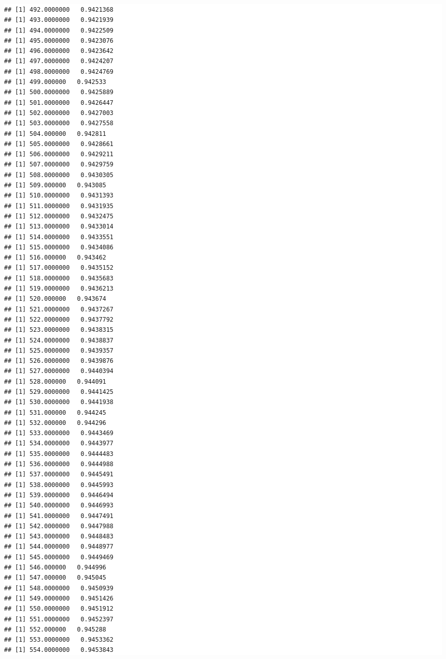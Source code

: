 ```
## [1] 492.0000000   0.9421368
## [1] 493.0000000   0.9421939
## [1] 494.0000000   0.9422509
## [1] 495.0000000   0.9423076
## [1] 496.0000000   0.9423642
## [1] 497.0000000   0.9424207
## [1] 498.0000000   0.9424769
## [1] 499.000000   0.942533
## [1] 500.0000000   0.9425889
## [1] 501.0000000   0.9426447
## [1] 502.0000000   0.9427003
## [1] 503.0000000   0.9427558
## [1] 504.000000   0.942811
## [1] 505.0000000   0.9428661
## [1] 506.0000000   0.9429211
## [1] 507.0000000   0.9429759
## [1] 508.0000000   0.9430305
## [1] 509.000000   0.943085
## [1] 510.0000000   0.9431393
## [1] 511.0000000   0.9431935
## [1] 512.0000000   0.9432475
## [1] 513.0000000   0.9433014
## [1] 514.0000000   0.9433551
## [1] 515.0000000   0.9434086
## [1] 516.000000   0.943462
## [1] 517.0000000   0.9435152
## [1] 518.0000000   0.9435683
## [1] 519.0000000   0.9436213
## [1] 520.000000   0.943674
## [1] 521.0000000   0.9437267
## [1] 522.0000000   0.9437792
## [1] 523.0000000   0.9438315
## [1] 524.0000000   0.9438837
## [1] 525.0000000   0.9439357
## [1] 526.0000000   0.9439876
## [1] 527.0000000   0.9440394
## [1] 528.000000   0.944091
## [1] 529.0000000   0.9441425
## [1] 530.0000000   0.9441938
## [1] 531.000000   0.944245
## [1] 532.000000   0.944296
## [1] 533.0000000   0.9443469
## [1] 534.0000000   0.9443977
## [1] 535.0000000   0.9444483
## [1] 536.0000000   0.9444988
## [1] 537.0000000   0.9445491
## [1] 538.0000000   0.9445993
## [1] 539.0000000   0.9446494
## [1] 540.0000000   0.9446993
## [1] 541.0000000   0.9447491
## [1] 542.0000000   0.9447988
## [1] 543.0000000   0.9448483
## [1] 544.0000000   0.9448977
## [1] 545.0000000   0.9449469
## [1] 546.000000   0.944996
## [1] 547.000000   0.945045
## [1] 548.0000000   0.9450939
## [1] 549.0000000   0.9451426
## [1] 550.0000000   0.9451912
## [1] 551.0000000   0.9452397
## [1] 552.000000   0.945288
## [1] 553.0000000   0.9453362
## [1] 554.0000000   0.9453843
```